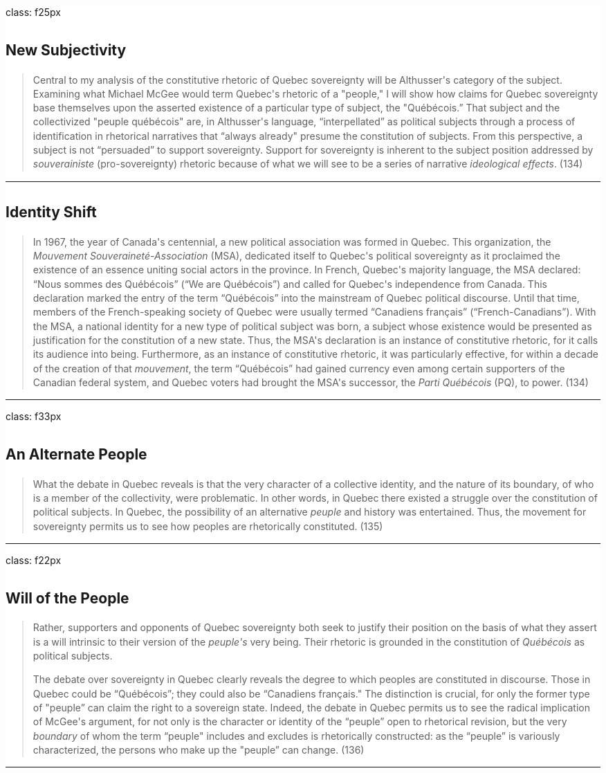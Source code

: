 class: f25px

## New Subjectivity

> Central to my analysis of the constitutive rhetoric of Quebec sovereignty will be Althusser's category of the subject. Examining what Michael McGee would term Quebec's rhetoric of a "people," I will show how claims for Quebec sovereignty base themselves upon the asserted existence of a particular type of subject, the "Québécois.” That subject and the collectivized "peuple québécois" are, in Althusser's language, “interpellated” as political subjects through a process of identification in rhetorical narratives that “always already" presume the constitution of subjects. From this perspective, a subject is not “persuaded” to support sovereignty. Support for sovereignty is inherent to the subject position addressed by *souverainiste* (pro-sovereignty) rhetoric because of what we will see to be a series of narrative *ideological effects*. (134)

---

## Identity Shift

> In 1967, the year of Canada's centennial, a new political association was formed in Quebec. This organization, the *Mouvement Souveraineté-Association* (MSA), dedicated itself to Quebec's political sovereignty as it proclaimed the existence of an essence uniting social actors in the province. In French, Quebec's majority language, the MSA declared: “Nous sommes des Québécois” (“We are Québécois”) and called for Quebec's independence from Canada. This declaration marked the entry of the term “Québécois” into the mainstream of Quebec political discourse. Until that time, members of the French-speaking society of Quebec were usually termed “Canadiens français” (“French-Canadians”). With the MSA, a national identity for a new type of political subject was born, a subject whose existence would be presented as justification for the constitution of a new state. Thus, the MSA's declaration is an instance of constitutive rhetoric, for it calls its audience into being. Furthermore, as an instance of constitutive rhetoric, it was particularly effective, for within a decade of the creation of that *mouvement*, the term “Québécois” had gained currency even among certain supporters of the Canadian federal system, and Quebec voters had brought the MSA's successor, the *Parti Québécois* (PQ), to power. (134)

---
class: f33px

## An Alternate People

> What the debate in Quebec reveals is that the very character of a collective identity, and the nature of its boundary, of who is a member of the collectivity, were problematic. In other words, in Quebec there existed a struggle over the constitution of political subjects. In Quebec, the possibility of an alternative *peuple* and history was entertained. Thus, the movement for sovereignty permits us to see how peoples are rhetorically constituted. (135)

---
class: f22px

## Will of the People

> Rather, supporters and opponents of Quebec sovereignty both seek to justify their position on the basis of what they assert is a will intrinsic to their version of the *peuple's* very being. Their rhetoric is grounded in the constitution of *Québécois* as political subjects. 
>
> The debate over sovereignty in Quebec clearly reveals the degree to which peoples are constituted in discourse. Those in Quebec could be “Québécois”; they could also be “Canadiens français." The distinction is crucial, for only the former type of "peuple” can claim the right to a sovereign state. Indeed, the debate in Quebec permits us to see the radical implication of McGee's argument, for not only is the character or identity of the “peuple” open to rhetorical revision, but the very *boundary* of whom the term “peuple" includes and excludes is rhetorically constructed: as the “peuple” is variously characterized, the persons who make up the "peuple” can change. (136)

---